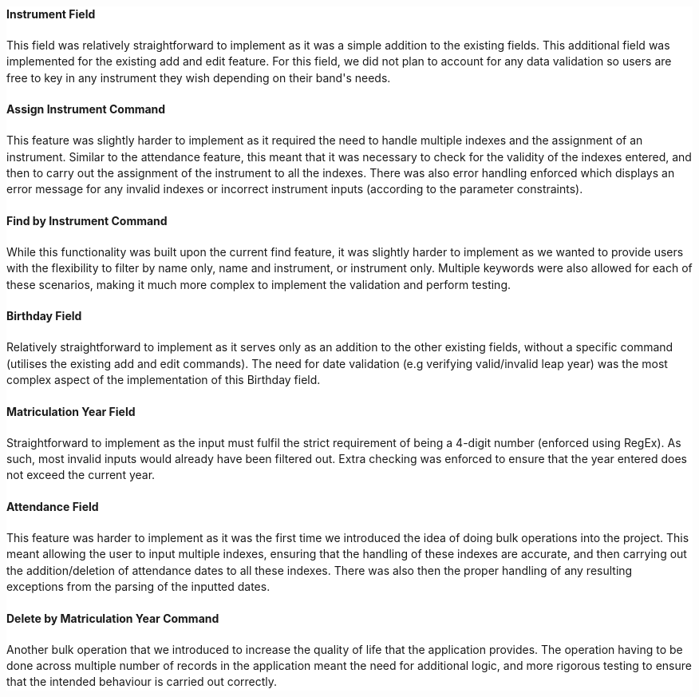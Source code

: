 #### Instrument Field
This field was relatively straightforward to implement as it was a simple addition to the existing fields. This additional
field was implemented for the existing add and edit feature. For this field, we did not plan to account for any data
validation so users are free to key in any instrument they wish depending on their band's needs. 

#### Assign Instrument Command
This feature was slightly harder to implement as it required the need to handle multiple indexes and the assignment of
an instrument. Similar to the attendance feature, this meant that it was necessary to check for the validity of the
indexes entered, and then to carry out the assignment of the instrument to all the indexes. There was also error handling
enforced which displays an error message for any invalid indexes or incorrect instrument inputs (according to the
parameter constraints).

#### Find by Instrument Command
While this functionality was built upon the current find feature, it was slightly harder to implement as we wanted to
provide users with the flexibility to filter by name only, name and instrument, or instrument only. Multiple keywords
were also allowed for each of these scenarios, making it much more complex to implement the validation and perform testing.

#### Birthday Field
Relatively straightforward to implement as it serves only as an addition to the other existing fields, without a
specific command (utilises the existing add and edit commands). The need for date validation (e.g verifying valid/invalid
leap year) was the most complex aspect of the implementation of this Birthday field.

#### Matriculation Year Field
Straightforward to implement as the input must fulfil the strict requirement of being a 4-digit number (enforced using
RegEx). As such, most invalid inputs would already have been filtered out. Extra checking was enforced to ensure that
the year entered does not exceed the current year.

#### Attendance Field
This feature was harder to implement as it was the first time we introduced the idea of doing bulk operations 
into the project. This meant allowing the user to input multiple indexes, ensuring that the handling of these indexes
are accurate, and then carrying out the addition/deletion of attendance dates to all these indexes. There was also then
the proper handling of any resulting exceptions from the parsing of the inputted dates.

#### Delete by Matriculation Year Command
Another bulk operation that we introduced to increase the quality of life that the application provides. The operation
having to be done across multiple number of records in the application meant the need for additional logic, and more 
rigorous testing to ensure that the intended behaviour is carried out correctly.
